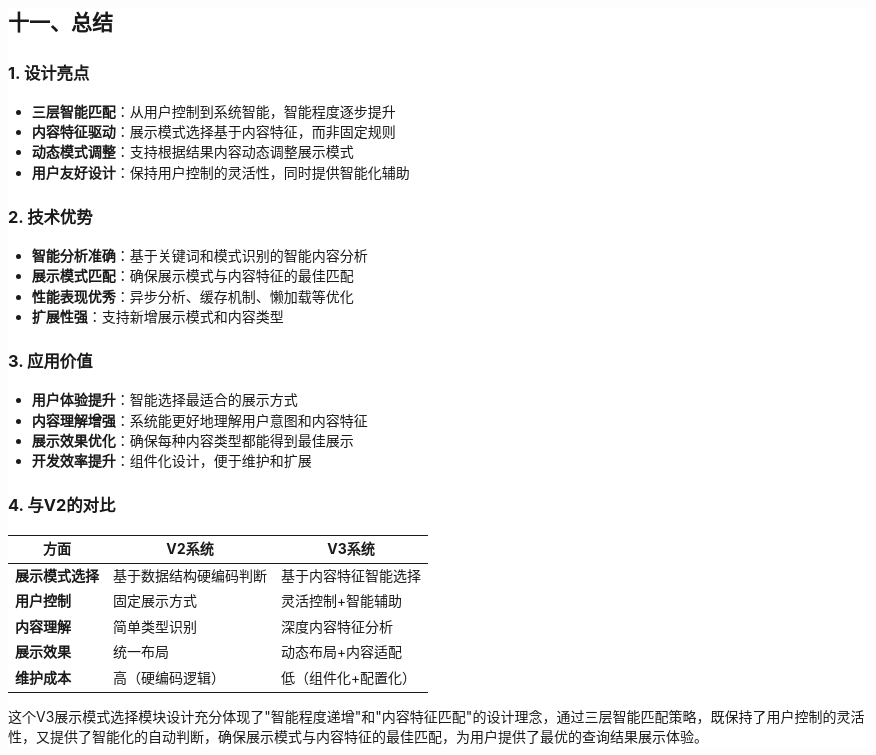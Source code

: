 ## 十一、总结

### 1. 设计亮点
- **三层智能匹配**：从用户控制到系统智能，智能程度逐步提升
- **内容特征驱动**：展示模式选择基于内容特征，而非固定规则
- **动态模式调整**：支持根据结果内容动态调整展示模式
- **用户友好设计**：保持用户控制的灵活性，同时提供智能化辅助

### 2. 技术优势
- **智能分析准确**：基于关键词和模式识别的智能内容分析
- **展示模式匹配**：确保展示模式与内容特征的最佳匹配
- **性能表现优秀**：异步分析、缓存机制、懒加载等优化
- **扩展性强**：支持新增展示模式和内容类型

### 3. 应用价值
- **用户体验提升**：智能选择最适合的展示方式
- **内容理解增强**：系统能更好地理解用户意图和内容特征
- **展示效果优化**：确保每种内容类型都能得到最佳展示
- **开发效率提升**：组件化设计，便于维护和扩展

### 4. 与V2的对比
| 方面             | V2系统                 | V3系统               |
| ---------------- | ---------------------- | -------------------- |
| **展示模式选择** | 基于数据结构硬编码判断 | 基于内容特征智能选择 |
| **用户控制**     | 固定展示方式           | 灵活控制+智能辅助    |
| **内容理解**     | 简单类型识别           | 深度内容特征分析     |
| **展示效果**     | 统一布局               | 动态布局+内容适配    |
| **维护成本**     | 高（硬编码逻辑）       | 低（组件化+配置化）  |

这个V3展示模式选择模块设计充分体现了"智能程度递增"和"内容特征匹配"的设计理念，通过三层智能匹配策略，既保持了用户控制的灵活性，又提供了智能化的自动判断，确保展示模式与内容特征的最佳匹配，为用户提供了最优的查询结果展示体验。
